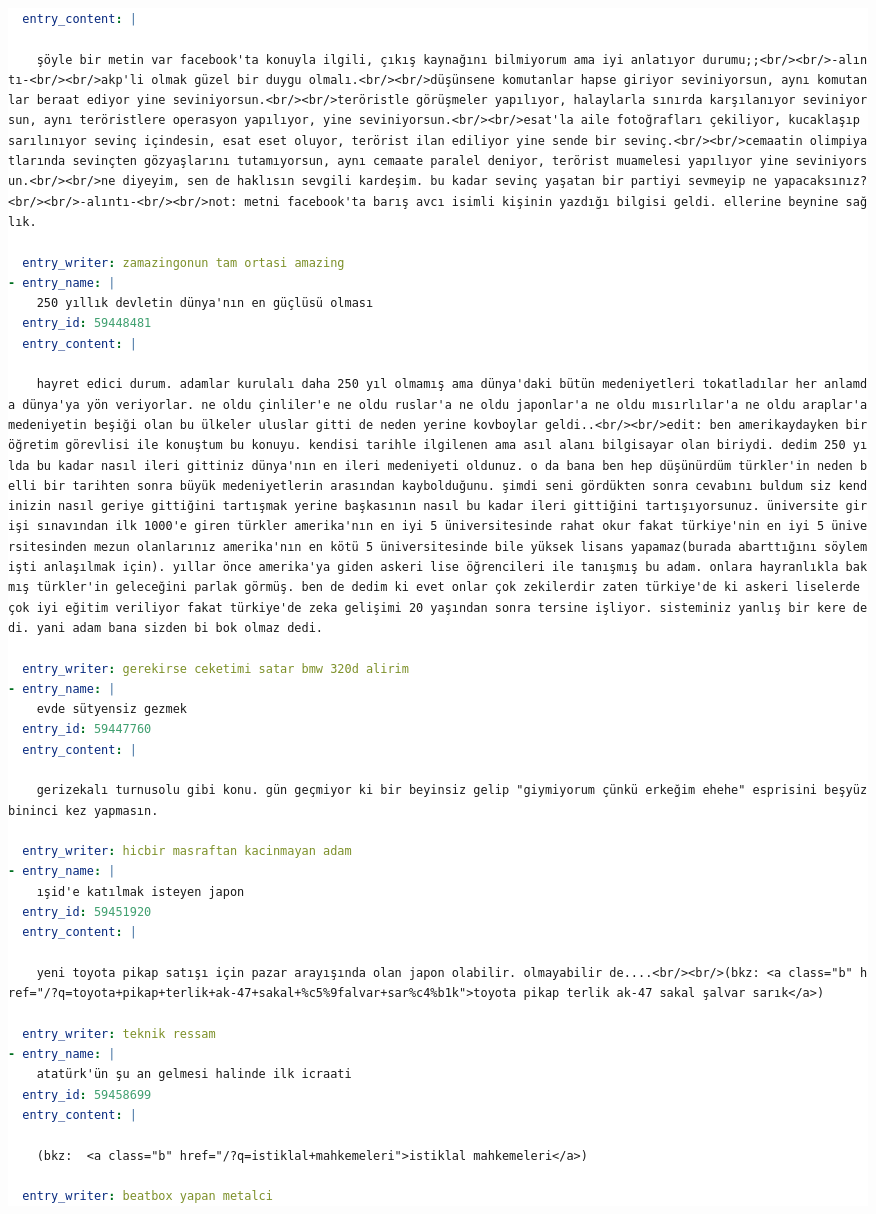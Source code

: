 ```yaml
  entry_content: |
    
    şöyle bir metin var facebook'ta konuyla ilgili, çıkış kaynağını bilmiyorum ama iyi anlatıyor durumu;;<br/><br/>-alıntı-<br/><br/>akp'li olmak güzel bir duygu olmalı.<br/><br/>düşünsene komutanlar hapse giriyor seviniyorsun, aynı komutanlar beraat ediyor yine seviniyorsun.<br/><br/>teröristle görüşmeler yapılıyor, halaylarla sınırda karşılanıyor seviniyorsun, aynı teröristlere operasyon yapılıyor, yine seviniyorsun.<br/><br/>esat'la aile fotoğrafları çekiliyor, kucaklaşıp sarılınıyor sevinç içindesin, esat eset oluyor, terörist ilan ediliyor yine sende bir sevinç.<br/><br/>cemaatin olimpiyatlarında sevinçten gözyaşlarını tutamıyorsun, aynı cemaate paralel deniyor, terörist muamelesi yapılıyor yine seviniyorsun.<br/><br/>ne diyeyim, sen de haklısın sevgili kardeşim. bu kadar sevinç yaşatan bir partiyi sevmeyip ne yapacaksınız?<br/><br/>-alıntı-<br/><br/>not: metni facebook'ta barış avcı isimli kişinin yazdığı bilgisi geldi. ellerine beynine sağlık.
   
  entry_writer: zamazingonun tam ortasi amazing
- entry_name: |
    250 yıllık devletin dünya'nın en güçlüsü olması
  entry_id: 59448481
  entry_content: |
    
    hayret edici durum. adamlar kurulalı daha 250 yıl olmamış ama dünya'daki bütün medeniyetleri tokatladılar her anlamda dünya'ya yön veriyorlar. ne oldu çinliler'e ne oldu ruslar'a ne oldu japonlar'a ne oldu mısırlılar'a ne oldu araplar'a medeniyetin beşiği olan bu ülkeler uluslar gitti de neden yerine kovboylar geldi..<br/><br/>edit: ben amerikaydayken bir öğretim görevlisi ile konuştum bu konuyu. kendisi tarihle ilgilenen ama asıl alanı bilgisayar olan biriydi. dedim 250 yılda bu kadar nasıl ileri gittiniz dünya'nın en ileri medeniyeti oldunuz. o da bana ben hep düşünürdüm türkler'in neden belli bir tarihten sonra büyük medeniyetlerin arasından kaybolduğunu. şimdi seni gördükten sonra cevabını buldum siz kendinizin nasıl geriye gittiğini tartışmak yerine başkasının nasıl bu kadar ileri gittiğini tartışıyorsunuz. üniversite girişi sınavından ilk 1000'e giren türkler amerika'nın en iyi 5 üniversitesinde rahat okur fakat türkiye'nin en iyi 5 üniversitesinden mezun olanlarınız amerika'nın en kötü 5 üniversitesinde bile yüksek lisans yapamaz(burada abarttığını söylemişti anlaşılmak için). yıllar önce amerika'ya giden askeri lise öğrencileri ile tanışmış bu adam. onlara hayranlıkla bakmış türkler'in geleceğini parlak görmüş. ben de dedim ki evet onlar çok zekilerdir zaten türkiye'de ki askeri liselerde çok iyi eğitim veriliyor fakat türkiye'de zeka gelişimi 20 yaşından sonra tersine işliyor. sisteminiz yanlış bir kere dedi. yani adam bana sizden bi bok olmaz dedi.
   
  entry_writer: gerekirse ceketimi satar bmw 320d alirim
- entry_name: |
    evde sütyensiz gezmek
  entry_id: 59447760
  entry_content: |
    
    gerizekalı turnusolu gibi konu. gün geçmiyor ki bir beyinsiz gelip "giymiyorum çünkü erkeğim ehehe" esprisini beşyüzbininci kez yapmasın.
    
  entry_writer: hicbir masraftan kacinmayan adam
- entry_name: |
    ışid'e katılmak isteyen japon
  entry_id: 59451920
  entry_content: |
    
    yeni toyota pikap satışı için pazar arayışında olan japon olabilir. olmayabilir de....<br/><br/>(bkz: <a class="b" href="/?q=toyota+pikap+terlik+ak-47+sakal+%c5%9falvar+sar%c4%b1k">toyota pikap terlik ak-47 sakal şalvar sarık</a>)
   
  entry_writer: teknik ressam
- entry_name: |
    atatürk'ün şu an gelmesi halinde ilk icraati
  entry_id: 59458699
  entry_content: |
    
    (bkz:  <a class="b" href="/?q=istiklal+mahkemeleri">istiklal mahkemeleri</a>)
   
  entry_writer: beatbox yapan metalci
```